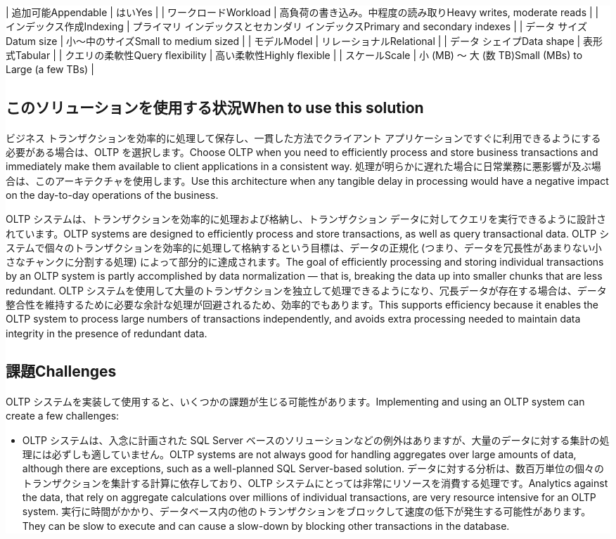 | <span data-ttu-id="8d056-138">追加可能</span><span class="sxs-lookup"><span data-stu-id="8d056-138">Appendable</span></span> | <span data-ttu-id="8d056-139">はい</span><span class="sxs-lookup"><span data-stu-id="8d056-139">Yes</span></span> |
| <span data-ttu-id="8d056-140">ワークロード</span><span class="sxs-lookup"><span data-stu-id="8d056-140">Workload</span></span> | <span data-ttu-id="8d056-141">高負荷の書き込み。中程度の読み取り</span><span class="sxs-lookup"><span data-stu-id="8d056-141">Heavy writes, moderate reads</span></span> |
| <span data-ttu-id="8d056-142">インデックス作成</span><span class="sxs-lookup"><span data-stu-id="8d056-142">Indexing</span></span> | <span data-ttu-id="8d056-143">プライマリ インデックスとセカンダリ インデックス</span><span class="sxs-lookup"><span data-stu-id="8d056-143">Primary and secondary indexes</span></span> |
| <span data-ttu-id="8d056-144">データ サイズ</span><span class="sxs-lookup"><span data-stu-id="8d056-144">Datum size</span></span> | <span data-ttu-id="8d056-145">小～中のサイズ</span><span class="sxs-lookup"><span data-stu-id="8d056-145">Small to medium sized</span></span> |
| <span data-ttu-id="8d056-146">モデル</span><span class="sxs-lookup"><span data-stu-id="8d056-146">Model</span></span> | <span data-ttu-id="8d056-147">リレーショナル</span><span class="sxs-lookup"><span data-stu-id="8d056-147">Relational</span></span> |
| <span data-ttu-id="8d056-148">データ シェイプ</span><span class="sxs-lookup"><span data-stu-id="8d056-148">Data shape</span></span> | <span data-ttu-id="8d056-149">表形式</span><span class="sxs-lookup"><span data-stu-id="8d056-149">Tabular</span></span> |
| <span data-ttu-id="8d056-150">クエリの柔軟性</span><span class="sxs-lookup"><span data-stu-id="8d056-150">Query flexibility</span></span> | <span data-ttu-id="8d056-151">高い柔軟性</span><span class="sxs-lookup"><span data-stu-id="8d056-151">Highly flexible</span></span> |
| <span data-ttu-id="8d056-152">スケール</span><span class="sxs-lookup"><span data-stu-id="8d056-152">Scale</span></span> | <span data-ttu-id="8d056-153">小 (MB) ～ 大 (数 TB)</span><span class="sxs-lookup"><span data-stu-id="8d056-153">Small (MBs) to Large (a few TBs)</span></span> |

## <a name="when-to-use-this-solution"></a><span data-ttu-id="8d056-154">このソリューションを使用する状況</span><span class="sxs-lookup"><span data-stu-id="8d056-154">When to use this solution</span></span>

<span data-ttu-id="8d056-155">ビジネス トランザクションを効率的に処理して保存し、一貫した方法でクライアント アプリケーションですぐに利用できるようにする必要がある場合は、OLTP を選択します。</span><span class="sxs-lookup"><span data-stu-id="8d056-155">Choose OLTP when you need to efficiently process and store business transactions and immediately make them available to client applications in a consistent way.</span></span> <span data-ttu-id="8d056-156">処理が明らかに遅れた場合に日常業務に悪影響が及ぶ場合は、このアーキテクチャを使用します。</span><span class="sxs-lookup"><span data-stu-id="8d056-156">Use this architecture when any tangible delay in processing would have a negative impact on the day-to-day operations of the business.</span></span>

<span data-ttu-id="8d056-157">OLTP システムは、トランザクションを効率的に処理および格納し、トランザクション データに対してクエリを実行できるように設計されています。</span><span class="sxs-lookup"><span data-stu-id="8d056-157">OLTP systems are designed to efficiently process and store transactions, as well as query transactional data.</span></span> <span data-ttu-id="8d056-158">OLTP システムで個々のトランザクションを効率的に処理して格納するという目標は、データの正規化 (つまり、データを冗長性があまりない小さなチャンクに分割する処理) によって部分的に達成されます。</span><span class="sxs-lookup"><span data-stu-id="8d056-158">The goal of efficiently processing and storing individual transactions by an OLTP system is partly accomplished by data normalization &mdash; that is, breaking the data up into smaller chunks that are less redundant.</span></span> <span data-ttu-id="8d056-159">OLTP システムを使用して大量のトランザクションを独立して処理できるようになり、冗長データが存在する場合は、データ整合性を維持するために必要な余計な処理が回避されるため、効率的でもあります。</span><span class="sxs-lookup"><span data-stu-id="8d056-159">This supports efficiency because it enables the OLTP system to process large numbers of transactions independently, and avoids extra processing needed to maintain data integrity in the presence of redundant data.</span></span>

## <a name="challenges"></a><span data-ttu-id="8d056-160">課題</span><span class="sxs-lookup"><span data-stu-id="8d056-160">Challenges</span></span>

<span data-ttu-id="8d056-161">OLTP システムを実装して使用すると、いくつかの課題が生じる可能性があります。</span><span class="sxs-lookup"><span data-stu-id="8d056-161">Implementing and using an OLTP system can create a few challenges:</span></span>

- <span data-ttu-id="8d056-162">OLTP システムは、入念に計画された SQL Server ベースのソリューションなどの例外はありますが、大量のデータに対する集計の処理には必ずしも適していません。</span><span class="sxs-lookup"><span data-stu-id="8d056-162">OLTP systems are not always good for handling aggregates over large amounts of data, although there are exceptions, such as a well-planned SQL Server-based solution.</span></span> <span data-ttu-id="8d056-163">データに対する分析は、数百万単位の個々のトランザクションを集計する計算に依存しており、OLTP システムにとっては非常にリソースを消費する処理です。</span><span class="sxs-lookup"><span data-stu-id="8d056-163">Analytics against the data, that rely on aggregate calculations over millions of individual transactions, are very resource intensive for an OLTP system.</span></span> <span data-ttu-id="8d056-164">実行に時間がかかり、データベース内の他のトランザクションをブロックして速度の低下が発生する可能性があります。</span><span class="sxs-lookup"><span data-stu-id="8d056-164">They can be slow to execute and can cause a slow-down by blocking other transactions in the database.</span></span>